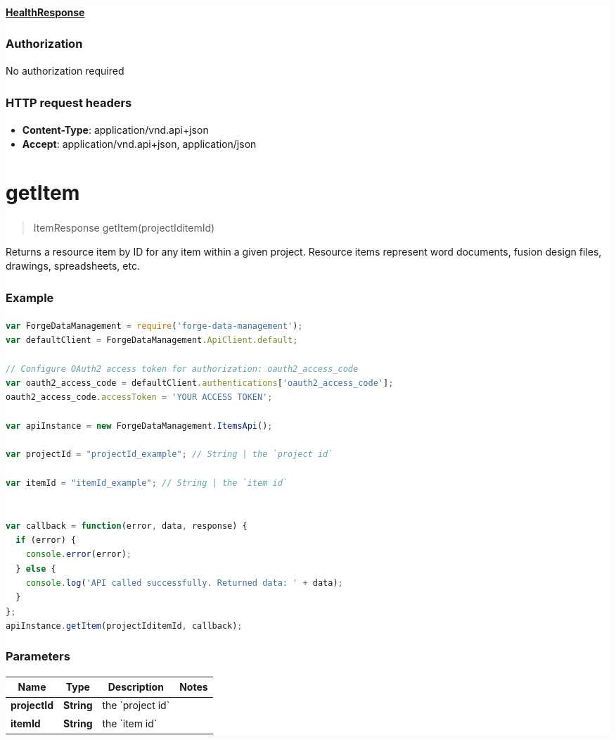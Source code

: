 [**HealthResponse**](HealthResponse.md)

### Authorization

No authorization required

### HTTP request headers

 - **Content-Type**: application/vnd.api+json
 - **Accept**: application/vnd.api+json, application/json

<a name="getItem"></a>
# **getItem**
> ItemResponse getItem(projectIditemId)



Returns a resource item by ID for any item within a given project. Resource items represent word documents, fusion design files, drawings, spreadsheets, etc. 

### Example
```javascript
var ForgeDataManagement = require('forge-data-management');
var defaultClient = ForgeDataManagement.ApiClient.default;

// Configure OAuth2 access token for authorization: oauth2_access_code
var oauth2_access_code = defaultClient.authentications['oauth2_access_code'];
oauth2_access_code.accessToken = 'YOUR ACCESS TOKEN';

var apiInstance = new ForgeDataManagement.ItemsApi();

var projectId = "projectId_example"; // String | the `project id`

var itemId = "itemId_example"; // String | the `item id`


var callback = function(error, data, response) {
  if (error) {
    console.error(error);
  } else {
    console.log('API called successfully. Returned data: ' + data);
  }
};
apiInstance.getItem(projectIditemId, callback);
```

### Parameters

Name | Type | Description  | Notes
------------- | ------------- | ------------- | -------------
 **projectId** | **String**| the &#x60;project id&#x60; | 
 **itemId** | **String**| the &#x60;item id&#x60; | 
